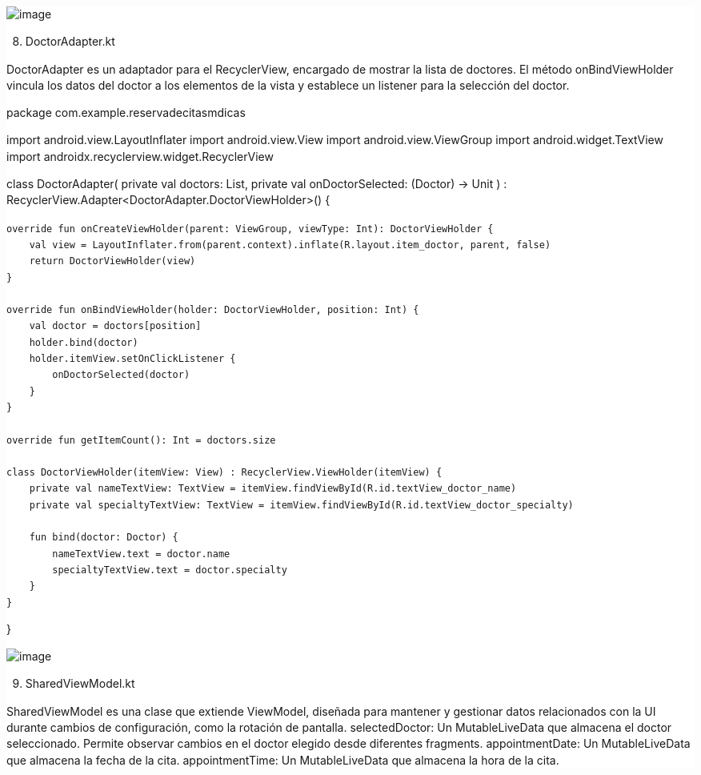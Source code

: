 
![image](https://github.com/user-attachments/assets/b4a02728-3fb3-4b30-95de-c0a0d7192a8b)


8. DoctorAdapter.kt

DoctorAdapter es un adaptador para el RecyclerView, encargado de mostrar la lista de doctores.
El método onBindViewHolder vincula los datos del doctor a los elementos de la vista 
y establece un listener para la selección del doctor.


package com.example.reservadecitasmdicas

import android.view.LayoutInflater
import android.view.View
import android.view.ViewGroup
import android.widget.TextView
import androidx.recyclerview.widget.RecyclerView

class DoctorAdapter(
    private val doctors: List<Doctor>,
    private val onDoctorSelected: (Doctor) -> Unit
) : RecyclerView.Adapter<DoctorAdapter.DoctorViewHolder>() {

    override fun onCreateViewHolder(parent: ViewGroup, viewType: Int): DoctorViewHolder {
        val view = LayoutInflater.from(parent.context).inflate(R.layout.item_doctor, parent, false)
        return DoctorViewHolder(view)
    }

    override fun onBindViewHolder(holder: DoctorViewHolder, position: Int) {
        val doctor = doctors[position]
        holder.bind(doctor)
        holder.itemView.setOnClickListener {
            onDoctorSelected(doctor)
        }
    }

    override fun getItemCount(): Int = doctors.size

    class DoctorViewHolder(itemView: View) : RecyclerView.ViewHolder(itemView) {
        private val nameTextView: TextView = itemView.findViewById(R.id.textView_doctor_name)
        private val specialtyTextView: TextView = itemView.findViewById(R.id.textView_doctor_specialty)

        fun bind(doctor: Doctor) {
            nameTextView.text = doctor.name
            specialtyTextView.text = doctor.specialty
        }
    }
}

![image](https://github.com/user-attachments/assets/a790b784-5e1f-4b15-b721-d459f16db75f)


9. SharedViewModel.kt

SharedViewModel es una clase que extiende ViewModel, diseñada para mantener y 
gestionar datos relacionados con la UI durante cambios de configuración, como la rotación de pantalla.
selectedDoctor: Un MutableLiveData que almacena el doctor seleccionado.
Permite observar cambios en el doctor elegido desde diferentes fragments.
appointmentDate: Un MutableLiveData que almacena la fecha de la cita.
appointmentTime: Un MutableLiveData que almacena la hora de la cita.

